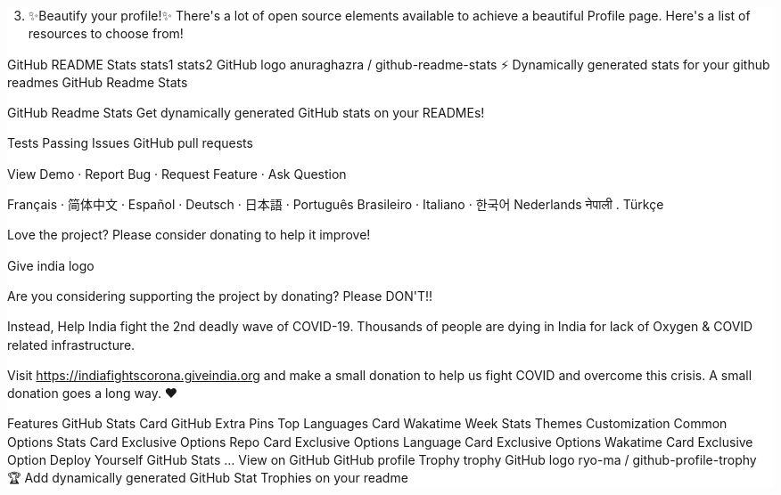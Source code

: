 3. ✨Beautify your profile!✨
There's a lot of open source elements available to achieve a beautiful Profile page. Here's a list of resources to choose from!

GitHub README Stats
stats1
stats2
GitHub logo anuraghazra / github-readme-stats
⚡ Dynamically generated stats for your github readmes
GitHub Readme Stats

GitHub Readme Stats
Get dynamically generated GitHub stats on your READMEs!

Tests Passing  Issues GitHub pull requests

 

View Demo · Report Bug · Request Feature · Ask Question

Français · 简体中文 · Español · Deutsch · 日本語 · Português Brasileiro · Italiano · 한국어 Nederlands नेपाली . Türkçe

Love the project? Please consider donating to help it improve!

Give india logo

Are you considering supporting the project by donating? Please DON'T!!

Instead, Help India fight the 2nd deadly wave of COVID-19.
Thousands of people are dying in India for lack of Oxygen & COVID related infrastructure.

Visit https://indiafightscorona.giveindia.org and make a small donation to help us fight COVID and overcome this crisis.
A small donation goes a long way. ❤️

Features
GitHub Stats Card
GitHub Extra Pins
Top Languages Card
Wakatime Week Stats
Themes
Customization
Common Options
Stats Card Exclusive Options
Repo Card Exclusive Options
Language Card Exclusive Options
Wakatime Card Exclusive Option
Deploy Yourself
GitHub Stats
…
View on GitHub
GitHub profile Trophy
trophy
GitHub logo ryo-ma / github-profile-trophy
🏆 Add dynamically generated GitHub Stat Trophies on your readme
